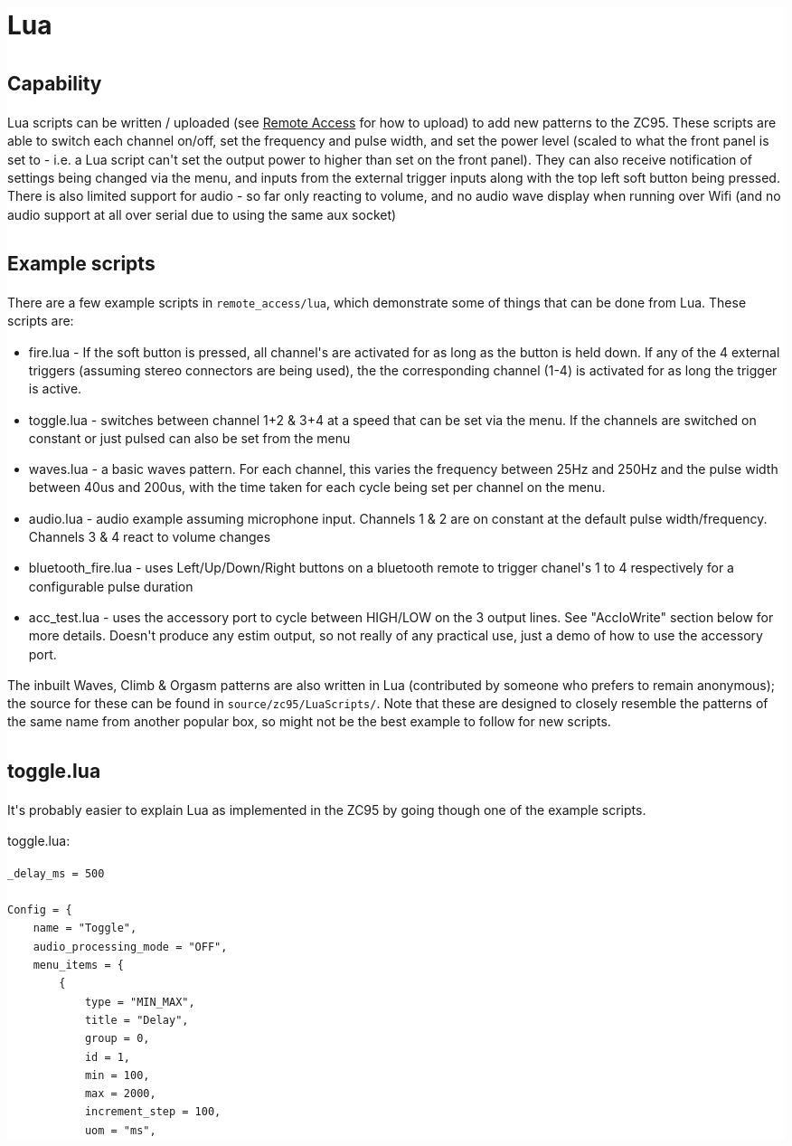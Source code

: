# Lua

## Capability
Lua scripts can be written / uploaded (see [Remote Access](./RemoteAccess.md) for how to upload) to add new patterns to the ZC95. These scripts are able to switch each channel on/off, set the frequency and pulse width, and set the power level (scaled to what the front panel is set to - i.e. a Lua script can't set the output power to higher than set on the front panel).
They can also receive notification of settings being changed via the menu, and inputs from the external trigger inputs along with the top left soft button being pressed.
There is also limited support for audio - so far only reacting to volume, and no audio wave display when running over Wifi (and no audio support at all over serial due to using the same aux socket)


## Example scripts
There are a few example scripts in `remote_access/lua`, which demonstrate some of things that can be done from Lua. These scripts are:

* fire.lua - If the soft button is pressed, all channel's are activated for as long as the button is held down. If any of the 4 external triggers (assuming stereo connectors are being used), the the corresponding channel (1-4) is activated for as long the trigger is active.

* toggle.lua - switches between channel 1+2 & 3+4 at a speed that can be set via the menu. If the channels are switched on constant or just pulsed can also be set from the menu

* waves.lua - a basic waves pattern. For each channel, this varies the frequency between 25Hz and 250Hz and the pulse width between 40us and 200us, with the time taken for each cycle being set per channel on the menu.

* audio.lua - audio example assuming microphone input. Channels 1 & 2 are on constant at the default pulse width/frequency. Channels 3 & 4 react to volume changes

* bluetooth_fire.lua - uses Left/Up/Down/Right buttons on a bluetooth remote to trigger chanel's 1 to 4 respectively for a configurable pulse duration

* acc_test.lua - uses the accessory port to cycle between HIGH/LOW on the 3 output lines. See "AccIoWrite" section below for more details. Doesn't produce any estim output, so not really of any practical use, just a demo of how to use the accessory port.

The inbuilt Waves, Climb & Orgasm patterns are also written in Lua (contributed by someone who prefers to remain anonymous); the source for these can be found in `source/zc95/LuaScripts/`. Note that these are designed to closely resemble the patterns of the same name from another popular box, so might not be the best example to follow for new scripts.

## toggle.lua

It's probably easier to explain Lua as implemented in the ZC95 by going though one of the example scripts.

toggle.lua:
```
_delay_ms = 500

Config = {
    name = "Toggle",
    audio_processing_mode = "OFF",
    menu_items = {
        {
            type = "MIN_MAX",
            title = "Delay",
            group = 0,
            id = 1,
            min = 100,
            max = 2000,
            increment_step = 100,
            uom = "ms",
```
